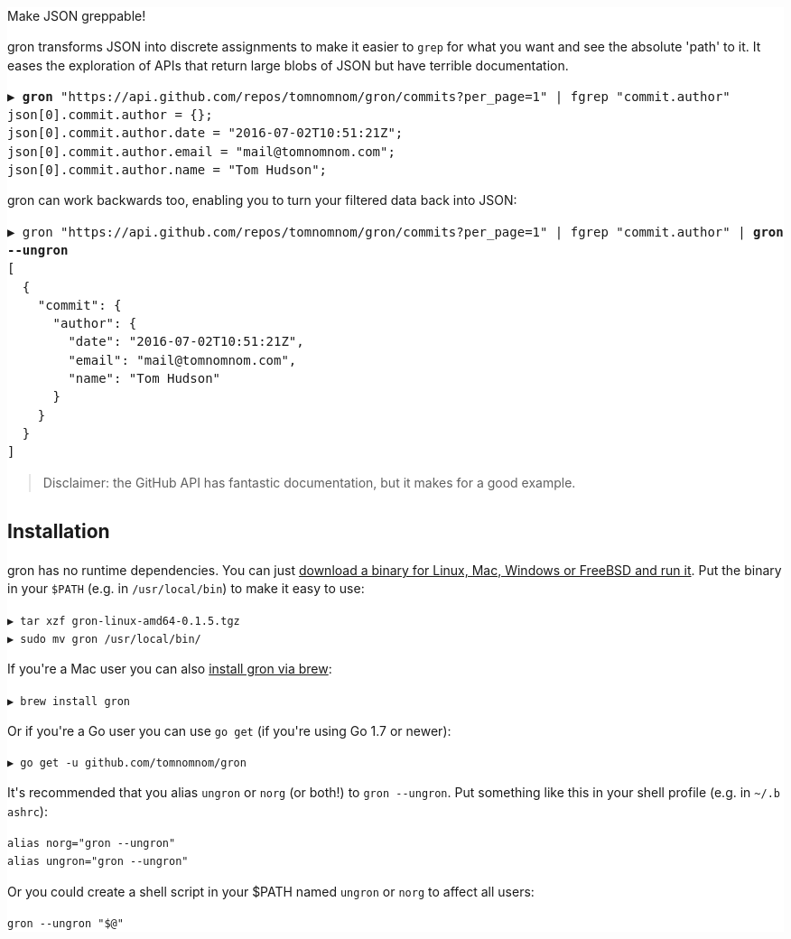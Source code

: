 Make JSON greppable!

gron transforms JSON into discrete assignments to make it easier to `grep` for what you want and see the absolute 'path' to it.
It eases the exploration of APIs that return large blobs of JSON but have terrible documentation.

<pre>
▶ <b>gron</b> "https://api.github.com/repos/tomnomnom/gron/commits?per_page=1" | fgrep "commit.author"
json[0].commit.author = {};
json[0].commit.author.date = "2016-07-02T10:51:21Z";
json[0].commit.author.email = "mail@tomnomnom.com";
json[0].commit.author.name = "Tom Hudson";
</pre>

gron can work backwards too, enabling you to turn your filtered data back into JSON:
<pre>
▶ gron "https://api.github.com/repos/tomnomnom/gron/commits?per_page=1" | fgrep "commit.author" | <b>gron --ungron</b>
[
  {
    "commit": {
      "author": {
        "date": "2016-07-02T10:51:21Z",
        "email": "mail@tomnomnom.com",
        "name": "Tom Hudson"
      }
    }
  }
]
</pre>

> Disclaimer: the GitHub API has fantastic documentation, but it makes for a good example.

## Installation

gron has no runtime dependencies. You can just [download a binary for Linux, Mac, Windows or FreeBSD and run it](https://github.com/tomnomnom/gron/releases).
Put the binary in your `$PATH` (e.g. in `/usr/local/bin`) to make it easy to use:
```
▶ tar xzf gron-linux-amd64-0.1.5.tgz
▶ sudo mv gron /usr/local/bin/
```

If you're a Mac user you can also [install gron via brew](http://braumeister.org/formula/gron):
```
▶ brew install gron
```

Or if you're a Go user you can use `go get` (if you're using Go 1.7 or newer):

```
▶ go get -u github.com/tomnomnom/gron
```

It's recommended that you alias `ungron` or `norg` (or both!) to `gron --ungron`. Put something like this in your shell profile (e.g. in `~/.bashrc`):
```
alias norg="gron --ungron"
alias ungron="gron --ungron"
```
Or you could create a shell script in your $PATH named `ungron` or `norg` to affect all users:
```
gron --ungron "$@"
```
